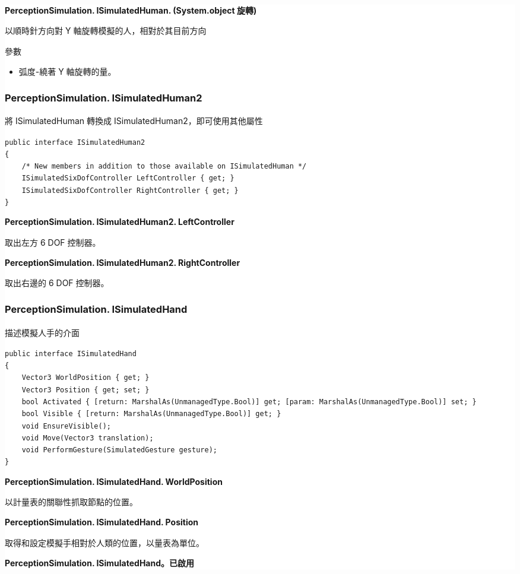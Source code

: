 **PerceptionSimulation. ISimulatedHuman. (System.object 旋轉)**

以順時針方向對 Y 軸旋轉模擬的人，相對於其目前方向

參數
* 弧度-繞著 Y 軸旋轉的量。

### <a name="microsoftperceptionsimulationisimulatedhuman2"></a>PerceptionSimulation. ISimulatedHuman2

將 ISimulatedHuman 轉換成 ISimulatedHuman2，即可使用其他屬性

```
public interface ISimulatedHuman2
{
    /* New members in addition to those available on ISimulatedHuman */
    ISimulatedSixDofController LeftController { get; }
    ISimulatedSixDofController RightController { get; }
}
```

**PerceptionSimulation. ISimulatedHuman2. LeftController**

取出左方 6 DOF 控制器。

**PerceptionSimulation. ISimulatedHuman2. RightController**

取出右邊的 6 DOF 控制器。


### <a name="microsoftperceptionsimulationisimulatedhand"></a>PerceptionSimulation. ISimulatedHand

描述模擬人手的介面

```
public interface ISimulatedHand
{
    Vector3 WorldPosition { get; }
    Vector3 Position { get; set; }
    bool Activated { [return: MarshalAs(UnmanagedType.Bool)] get; [param: MarshalAs(UnmanagedType.Bool)] set; }
    bool Visible { [return: MarshalAs(UnmanagedType.Bool)] get; }
    void EnsureVisible();
    void Move(Vector3 translation);
    void PerformGesture(SimulatedGesture gesture);
}
```

**PerceptionSimulation. ISimulatedHand. WorldPosition**

以計量表的關聯性抓取節點的位置。

**PerceptionSimulation. ISimulatedHand. Position**

取得和設定模擬手相對於人類的位置，以量表為單位。

**PerceptionSimulation. ISimulatedHand。已啟用**
